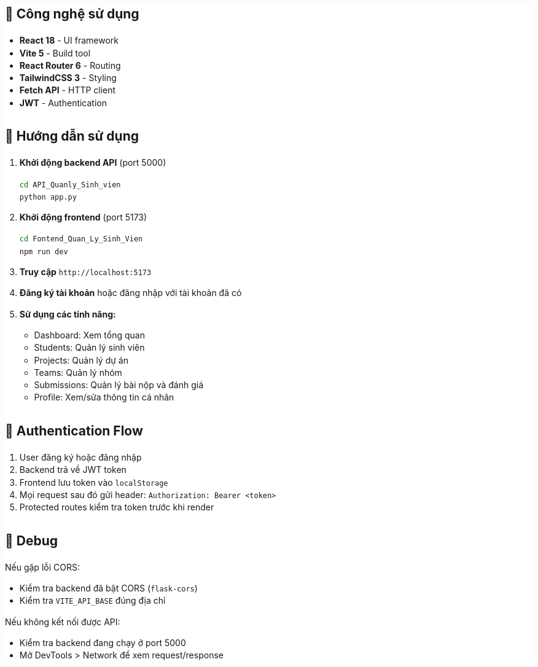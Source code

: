 ## 🎨 Công nghệ sử dụng

- **React 18** - UI framework
- **Vite 5** - Build tool
- **React Router 6** - Routing
- **TailwindCSS 3** - Styling
- **Fetch API** - HTTP client
- **JWT** - Authentication

## 📝 Hướng dẫn sử dụng

1. **Khởi động backend API** (port 5000)
   ```bash
   cd API_Quanly_Sinh_vien
   python app.py
   ```

2. **Khởi động frontend** (port 5173)
   ```bash
   cd Fontend_Quan_Ly_Sinh_Vien
   npm run dev
   ```

3. **Truy cập** `http://localhost:5173`

4. **Đăng ký tài khoản** hoặc đăng nhập với tài khoản đã có

5. **Sử dụng các tính năng:**
   - Dashboard: Xem tổng quan
   - Students: Quản lý sinh viên
   - Projects: Quản lý dự án
   - Teams: Quản lý nhóm
   - Submissions: Quản lý bài nộp và đánh giá
   - Profile: Xem/sửa thông tin cá nhân

## 🔐 Authentication Flow

1. User đăng ký hoặc đăng nhập
2. Backend trả về JWT token
3. Frontend lưu token vào `localStorage`
4. Mọi request sau đó gửi header: `Authorization: Bearer <token>`
5. Protected routes kiểm tra token trước khi render

## 🐛 Debug

Nếu gặp lỗi CORS:
- Kiểm tra backend đã bật CORS (`flask-cors`)
- Kiểm tra `VITE_API_BASE` đúng địa chỉ

Nếu không kết nối được API:
- Kiểm tra backend đang chạy ở port 5000
- Mở DevTools > Network để xem request/response
